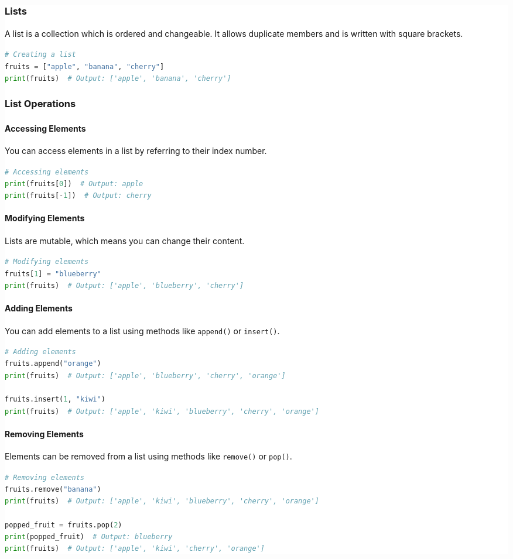 
### Lists

A list is a collection which is ordered and changeable. It allows duplicate members and is written with square brackets.

```python
# Creating a list
fruits = ["apple", "banana", "cherry"]
print(fruits)  # Output: ['apple', 'banana', 'cherry']
```

### List Operations

#### Accessing Elements

You can access elements in a list by referring to their index number.

```python
# Accessing elements
print(fruits[0])  # Output: apple
print(fruits[-1])  # Output: cherry
```

#### Modifying Elements

Lists are mutable, which means you can change their content.

```python
# Modifying elements
fruits[1] = "blueberry"
print(fruits)  # Output: ['apple', 'blueberry', 'cherry']
```

#### Adding Elements

You can add elements to a list using methods like `append()` or `insert()`.

```python
# Adding elements
fruits.append("orange")
print(fruits)  # Output: ['apple', 'blueberry', 'cherry', 'orange']

fruits.insert(1, "kiwi")
print(fruits)  # Output: ['apple', 'kiwi', 'blueberry', 'cherry', 'orange']
```

#### Removing Elements

Elements can be removed from a list using methods like `remove()` or `pop()`.

```python
# Removing elements
fruits.remove("banana")
print(fruits)  # Output: ['apple', 'kiwi', 'blueberry', 'cherry', 'orange']

popped_fruit = fruits.pop(2)
print(popped_fruit)  # Output: blueberry
print(fruits)  # Output: ['apple', 'kiwi', 'cherry', 'orange']
```
